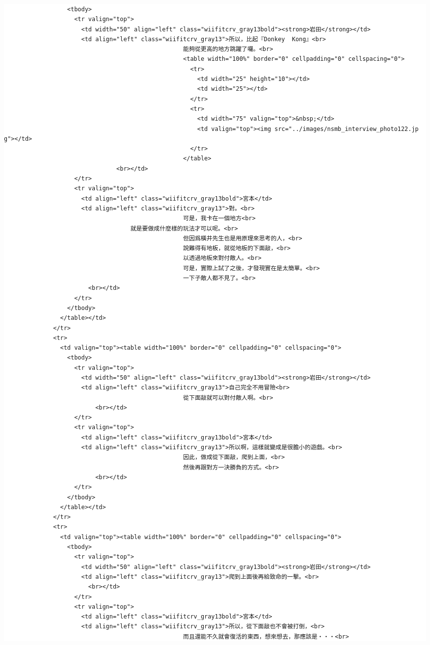                       <tbody>
                        <tr valign="top">
                          <td width="50" align="left" class="wiifitcrv_gray13bold"><strong>岩田</strong></td>
                          <td align="left" class="wiifitcrv_gray13">所以，比起『Donkey  Kong』<br>
                                                       能夠從更高的地方跳躍了囉。<br>
                                                       <table width="100%" border="0" cellpadding="0" cellspacing="0">
                                                         <tr>
                                                           <td width="25" height="10"></td>
                                                           <td width="25"></td>
                                                         </tr>
                                                         <tr>
                                                           <td width="75" valign="top">&nbsp;</td>
                                                           <td valign="top"><img src="../images/nsmb_interview_photo122.jpg"></td>
                                                         </tr>
                                                       </table>
                                    <br></td>
                        </tr>
                        <tr valign="top">
                          <td align="left" class="wiifitcrv_gray13bold">宮本</td>
                          <td align="left" class="wiifitcrv_gray13">對。<br>
                                                       可是，我卡在一個地方<br>
                                        就是要做成什麼樣的玩法才可以呢。<br>
                                                       但因爲橫井先生也是用原理來思考的人，<br>
                                                       說難得有地板，就從地板的下面敲，<br>
                                                       以透過地板來對付敵人。<br>
                                                       可是，實際上試了之後，才發現實在是太簡單。<br>
                                                       一下子敵人都不見了。<br>
                            <br></td>
                        </tr>
                      </tbody>
                    </table></td>
                  </tr>
                  <tr>
                    <td valign="top"><table width="100%" border="0" cellpadding="0" cellspacing="0">
                      <tbody>
                        <tr valign="top">
                          <td width="50" align="left" class="wiifitcrv_gray13bold"><strong>岩田</strong></td>
                          <td align="left" class="wiifitcrv_gray13">自己完全不用冒險<br>
                                                       從下面敲就可以對付敵人啊。<br>
                              <br></td>
                        </tr>
                        <tr valign="top">
                          <td align="left" class="wiifitcrv_gray13bold">宮本</td>
                          <td align="left" class="wiifitcrv_gray13">所以啊，這樣就變成是很膽小的遊戲。<br>
                                                       因此，做成從下面敲，爬到上面，<br>
                                                       然後再跟對方一決勝負的方式。<br>
                              <br></td>
                        </tr>
                      </tbody>
                    </table></td>
                  </tr>
                  <tr>
                    <td valign="top"><table width="100%" border="0" cellpadding="0" cellspacing="0">
                      <tbody>
                        <tr valign="top">
                          <td width="50" align="left" class="wiifitcrv_gray13bold"><strong>岩田</strong></td>
                          <td align="left" class="wiifitcrv_gray13">爬到上面後再給致命的一擊。<br>
                            <br></td>
                        </tr>
                        <tr valign="top">
                          <td align="left" class="wiifitcrv_gray13bold">宮本</td>
                          <td align="left" class="wiifitcrv_gray13">所以，從下面敲也不會被打倒，<br>
                                                       而且還能不久就會復活的東西，想來想去，那應該是・・・<br>                                      
